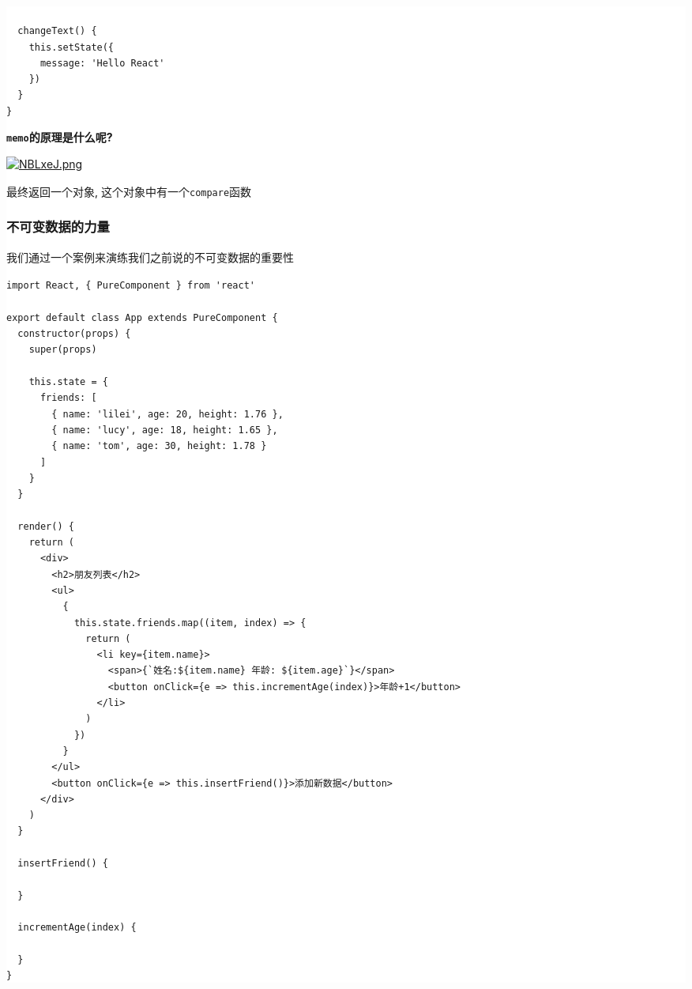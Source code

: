 ```react

  changeText() {
    this.setState({
      message: 'Hello React'
    })
  }
}
```

**`memo`的原理是什么呢?**

[![NBLxeJ.png](https://s1.ax1x.com/2020/06/25/NBLxeJ.png)](https://s1.ax1x.com/2020/06/25/NBLxeJ.png)

最终返回一个对象, 这个对象中有一个`compare`函数

### 不可变数据的力量

我们通过一个案例来演练我们之前说的不可变数据的重要性

```react
import React, { PureComponent } from 'react'

export default class App extends PureComponent {
  constructor(props) {
    super(props)

    this.state = {
      friends: [
        { name: 'lilei', age: 20, height: 1.76 },
        { name: 'lucy', age: 18, height: 1.65 },
        { name: 'tom', age: 30, height: 1.78 }
      ]
    }
  }

  render() {
    return (
      <div>
        <h2>朋友列表</h2>
        <ul>
          {
            this.state.friends.map((item, index) => {
              return (
                <li key={item.name}>
                  <span>{`姓名:${item.name} 年龄: ${item.age}`}</span>
                  <button onClick={e => this.incrementAge(index)}>年龄+1</button>
                </li>
              )
            })
          }
        </ul>
        <button onClick={e => this.insertFriend()}>添加新数据</button>
      </div>
    )
  }

  insertFriend() {
     
  }

  incrementAge(index) {
    
  }
}
```